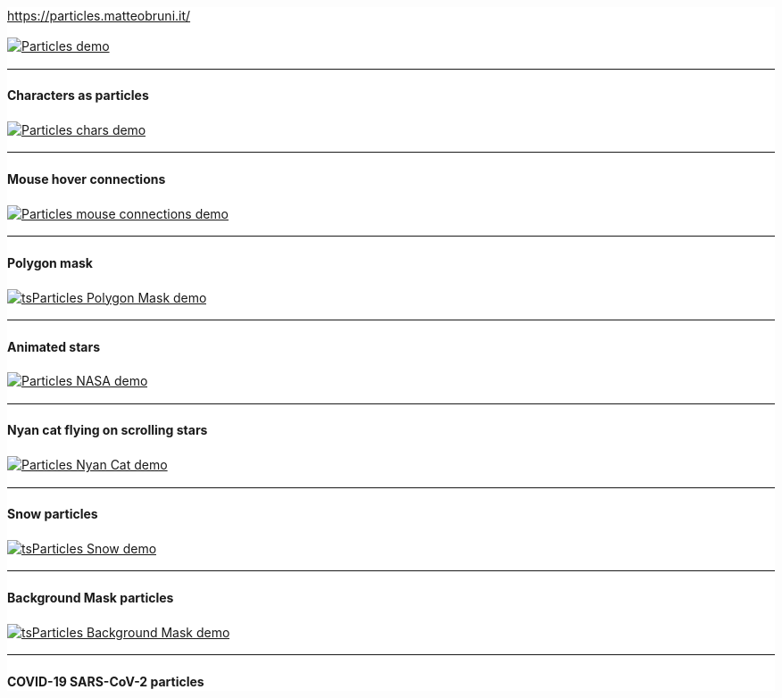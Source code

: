 <https://particles.matteobruni.it/>

[![Particles demo](https://particles.matteobruni.it/images/demo.png?v=1.8.1)](https://particles.matteobruni.it/)

---

#### Characters as particles

[![Particles chars demo](https://media.giphy.com/media/JsssOXz72bM6jGEZ0s/giphy.gif)](https://particles.matteobruni.it/#chars)

---

#### Mouse hover connections

[![Particles mouse connections demo](https://media.giphy.com/media/XzvZThpVbxHxMYz5xt/giphy.gif)](https://particles.matteobruni.it/#connect)

---

#### Polygon mask

[![tsParticles Polygon Mask demo](https://media.giphy.com/media/lNRfiSgaMFbL4FMhW6/giphy.gif)](https://particles.matteobruni.it/#mask)

---

#### Animated stars

[![Particles NASA demo](https://media.giphy.com/media/cLqGsnh7FKRVMgPIWE/giphy.gif)](https://particles.matteobruni.it/#nasa)

---

#### Nyan cat flying on scrolling stars

[![Particles Nyan Cat demo](https://media.giphy.com/media/LpX2oNc9ZMgIhIXQL9/giphy.gif)](https://particles.matteobruni.it/#nyancat2)

---

#### Snow particles

[![tsParticles Snow demo](https://media.giphy.com/media/gihwUFbmiubbkdzEMX/giphy.gif)](https://particles.matteobruni.it/#snow)

---

#### Background Mask particles

[![tsParticles Background Mask demo](https://media.giphy.com/media/dWraWgqInWFGWiOyRu/giphy.gif)](https://particles.matteobruni.it/#background)

---

#### COVID-19 SARS-CoV-2 particles
